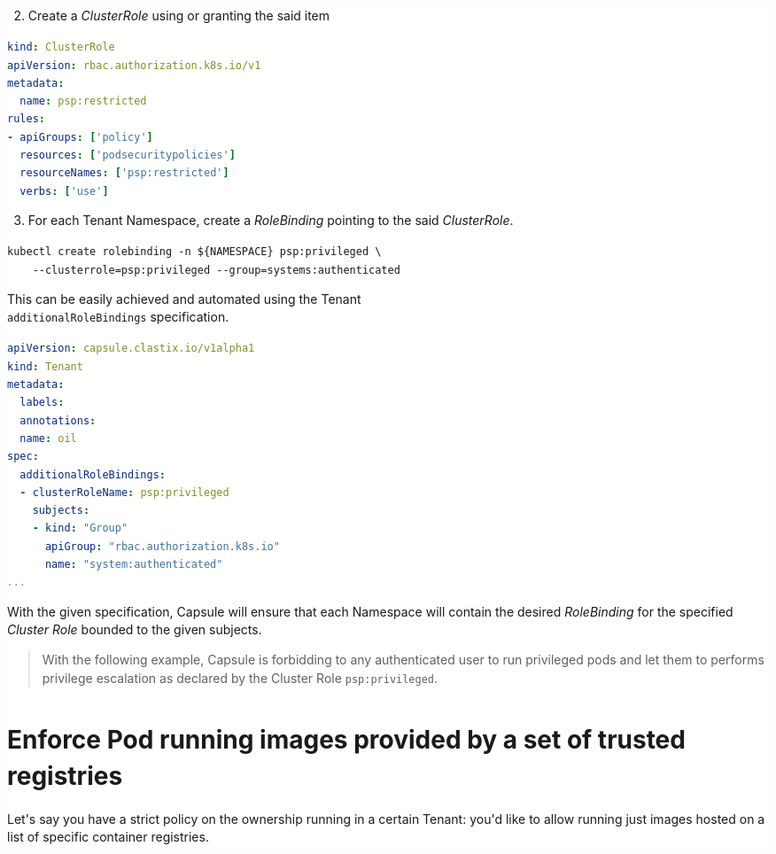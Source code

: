 2. Create a _ClusterRole_ using or granting the said item

```yaml
kind: ClusterRole
apiVersion: rbac.authorization.k8s.io/v1
metadata:
  name: psp:restricted
rules:
- apiGroups: ['policy']
  resources: ['podsecuritypolicies']
  resourceNames: ['psp:restricted']
  verbs: ['use']
```

3. For each Tenant Namespace, create a _RoleBinding_ pointing to the said
   _ClusterRole_.

```
kubectl create rolebinding -n ${NAMESPACE} psp:privileged \
    --clusterrole=psp:privileged --group=systems:authenticated
```

This can be easily achieved and automated using the Tenant\
`additionalRoleBindings` specification.

```yaml
apiVersion: capsule.clastix.io/v1alpha1
kind: Tenant
metadata:
  labels:
  annotations:
  name: oil
spec:
  additionalRoleBindings:
  - clusterRoleName: psp:privileged
    subjects:
    - kind: "Group"
      apiGroup: "rbac.authorization.k8s.io"
      name: "system:authenticated"
...
```

With the given specification, Capsule will ensure that each Namespace will
contain the desired _RoleBinding_ for the specified _Cluster Role_ bounded to
the given subjects.

> With the following example, Capsule is forbidding to any authenticated user
> to run privileged pods and let them to performs privilege escalation as
> declared by the Cluster Role `psp:privileged`.

# Enforce Pod running images provided by a set of trusted registries

Let's say you have a strict policy on the ownership running in a certain
Tenant: you'd like to allow running just images hosted on a list of specific
container registries.
